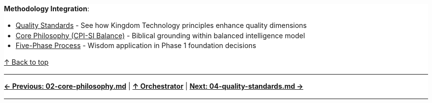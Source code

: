 **Methodology Integration**:
- [Quality Standards](04-quality-standards.md) - See how Kingdom Technology principles enhance quality dimensions
- [Core Philosophy (CPI-SI Balance)](02-core-philosophy.md) - Biblical grounding within balanced intelligence model
- [Five-Phase Process](05-five-phase-process.md) - Wisdom application in Phase 1 foundation decisions

[↑ Back to top](#-kingdom-technology-application)

---

**[← Previous: 02-core-philosophy.md](02-core-philosophy.md)** | **[↑ Orchestrator](00-documentation-methodology.md)** | **[Next: 04-quality-standards.md →](04-quality-standards.md)**

---

